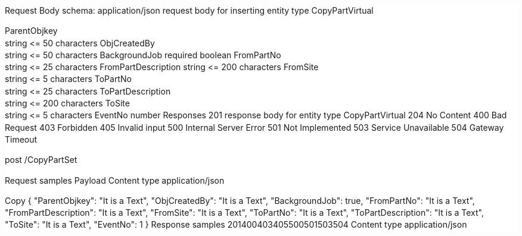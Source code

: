 Request Body schema: application/json
request body for inserting entity type CopyPartVirtual

ParentObjkey	
string <= 50 characters
ObjCreatedBy	
string <= 50 characters
BackgroundJob
required
boolean
FromPartNo	
string <= 25 characters
FromPartDescription	
string <= 200 characters
FromSite	
string <= 5 characters
ToPartNo	
string <= 25 characters
ToPartDescription	
string <= 200 characters
ToSite	
string <= 5 characters
EventNo	
number
Responses
201 response body for entity type CopyPartVirtual
204 No Content
400 Bad Request
403 Forbidden
405 Invalid input
500 Internal Server Error
501 Not Implemented
503 Service Unavailable
504 Gateway Timeout

post
/CopyPartSet

Request samples
Payload
Content type
application/json

Copy
{
"ParentObjkey": "It is a Text",
"ObjCreatedBy": "It is a Text",
"BackgroundJob": true,
"FromPartNo": "It is a Text",
"FromPartDescription": "It is a Text",
"FromSite": "It is a Text",
"ToPartNo": "It is a Text",
"ToPartDescription": "It is a Text",
"ToSite": "It is a Text",
"EventNo": 1
}
Response samples
201400403405500501503504
Content type
application/json
